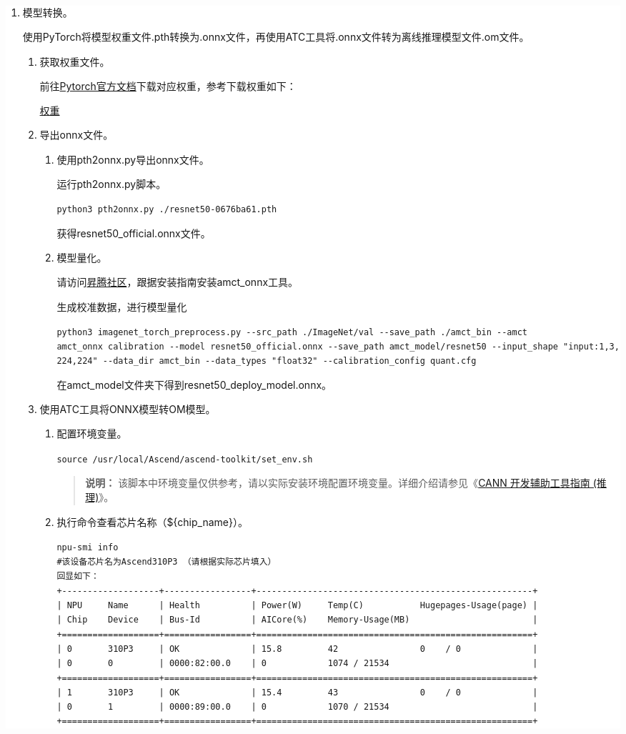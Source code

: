 1. 模型转换。

   使用PyTorch将模型权重文件.pth转换为.onnx文件，再使用ATC工具将.onnx文件转为离线推理模型文件.om文件。

   1. 获取权重文件。

       前往[Pytorch官方文档](https://pytorch.org/vision/stable/_modules/torchvision/models/resnet.html#resnet50)下载对应权重，参考下载权重如下：
   
      [权重](https://download.pytorch.org/models/resnet50-0676ba61.pth)
   
   2. 导出onnx文件。
   
      1. 使用pth2onnx.py导出onnx文件。
   
         运行pth2onnx.py脚本。
   
         ```
         python3 pth2onnx.py ./resnet50-0676ba61.pth
         ```
   
         获得resnet50_official.onnx文件。

      2. 模型量化。

         请访问[昇腾社区](https://www.hiascend.com/document/detail/zh/canncommercial/63RC1/devtools/auxiliarydevtool/atlasamctonnx_16_0012.html)，跟据安装指南安装amct_onnx工具。

         生成校准数据，进行模型量化
         ```shell
         python3 imagenet_torch_preprocess.py --src_path ./ImageNet/val --save_path ./amct_bin --amct
         amct_onnx calibration --model resnet50_official.onnx --save_path amct_model/resnet50 --input_shape "input:1,3,224,224" --data_dir amct_bin --data_types "float32" --calibration_config quant.cfg
         ```
         在amct_model文件夹下得到resnet50_deploy_model.onnx。
   
   3. 使用ATC工具将ONNX模型转OM模型。
   
      1. 配置环境变量。
   
         ```
         source /usr/local/Ascend/ascend-toolkit/set_env.sh
         ```
   
         > **说明：** 
         >该脚本中环境变量仅供参考，请以实际安装环境配置环境变量。详细介绍请参见《[CANN 开发辅助工具指南 \(推理\)](https://support.huawei.com/enterprise/zh/ascend-computing/cann-pid-251168373?category=developer-documents&subcategory=auxiliary-development-tools)》。

      2. 执行命令查看芯片名称（$\{chip\_name\}）。
   
         ```
         npu-smi info
         #该设备芯片名为Ascend310P3 （请根据实际芯片填入）
         回显如下：
         +-------------------+-----------------+------------------------------------------------------+
         | NPU     Name      | Health          | Power(W)     Temp(C)           Hugepages-Usage(page) |
         | Chip    Device    | Bus-Id          | AICore(%)    Memory-Usage(MB)                        |
         +===================+=================+======================================================+
         | 0       310P3     | OK              | 15.8         42                0    / 0              |
         | 0       0         | 0000:82:00.0    | 0            1074 / 21534                            |
         +===================+=================+======================================================+
         | 1       310P3     | OK              | 15.4         43                0    / 0              |
         | 0       1         | 0000:89:00.0    | 0            1070 / 21534                            |
         +===================+=================+======================================================+
         ```
   